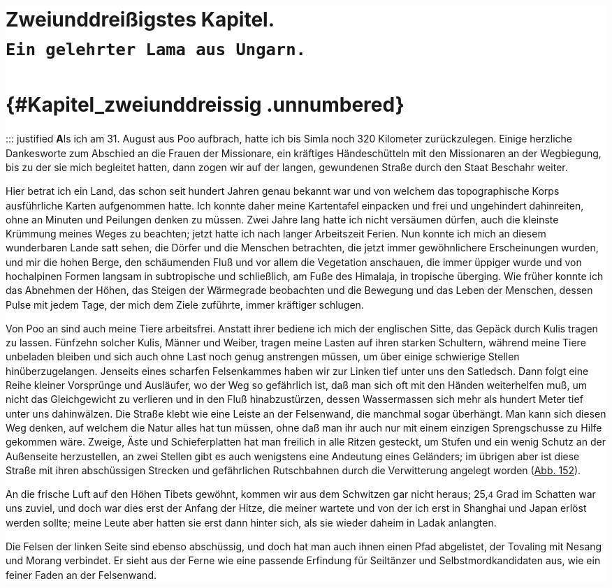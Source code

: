 # Zweiunddreißigstes Kapitel.&nbsp;<br />**`Ein gelehrter Lama aus Ungarn.`**<br /><br /> {#Kapitel_zweiunddreissig .unnumbered}

::: justified
**A**ls ich am 31. August aus Poo aufbrach, hatte ich bis Simla noch 320
Kilometer zurückzulegen. Einige herzliche Dankesworte zum Abschied an die
Frauen der Missionare, ein kräftiges Händeschütteln mit den Missionaren an der
Wegbiegung, bis zu der sie mich begleitet hatten, dann zogen wir auf der
langen, gewundenen Straße durch den Staat Beschahr weiter.

Hier betrat ich ein Land, das schon seit hundert Jahren genau bekannt war und
von welchem das topographische Korps ausführliche Karten aufgenommen hatte. Ich
konnte daher meine Kartentafel einpacken und frei und ungehindert dahinreiten,
ohne an Minuten und Peilungen denken zu müssen. Zwei Jahre lang hatte ich nicht
versäumen dürfen, auch die kleinste Krümmung meines Weges zu beachten; jetzt
hatte ich nach langer Arbeitszeit Ferien. Nun konnte ich mich an diesem
wunderbaren Lande satt sehen, die Dörfer und die Menschen betrachten, die jetzt
immer gewöhnlichere Erscheinungen wurden, und mir die hohen Berge, den
schäumenden Fluß und vor allem die Vegetation anschauen, die immer üppiger wurde
und von hochalpinen Formen langsam in subtropische und schließlich, am Fuße des
Himalaja, in tropische überging. Wie früher konnte ich das Abnehmen der Höhen,
das Steigen der Wärmegrade beobachten und die Bewegung und das Leben der
Menschen, dessen Pulse mit jedem Tage, der mich dem Ziele zuführte, immer
kräftiger schlugen.

Von Poo an sind auch meine Tiere arbeitsfrei. Anstatt ihrer bediene ich mich der
englischen Sitte, das Gepäck durch Kulis tragen zu lassen. Fünfzehn solcher
Kulis, Männer und Weiber, tragen meine Lasten auf ihren starken Schultern,
während meine Tiere unbeladen bleiben und sich auch ohne Last noch genug
anstrengen müssen, um über einige schwierige Stellen hinüberzugelangen. Jenseits
eines scharfen Felsenkammes haben wir zur Linken tief unter uns den Satledsch.
Dann folgt eine Reihe kleiner Vorsprünge und Ausläufer, wo der Weg so gefährlich
ist, daß man sich oft mit den Händen weiterhelfen muß, um nicht das
Gleichgewicht zu verlieren und in den Fluß hinabzustürzen, dessen Wassermassen
sich mehr als hundert Meter tief unter uns dahinwälzen. Die Straße klebt wie
eine Leiste an der Felsenwand, die manchmal sogar überhängt. Man kann sich
diesen Weg denken, auf welchem die Natur alles hat tun müssen, ohne daß man ihr
auch nur mit einem einzigen Sprengschusse zu Hilfe gekommen wäre. Zweige, Äste
und Schieferplatten hat man freilich in alle Ritzen gesteckt, um Stufen und ein
wenig Schutz an der Außenseite herzustellen, an zwei Stellen gibt es auch
wenigstens eine Andeutung eines Geländers; im übrigen aber ist diese Straße mit
ihren abschüssigen Strecken und gefährlichen Rutschbahnen durch die Verwitterung
angelegt worden ([Abb. 152](ch035.xhtml#b0475_152)).

An die frische Luft auf den Höhen Tibets gewöhnt, kommen wir aus dem Schwitzen
gar nicht heraus; 25,<small>4</small> Grad im Schatten war uns zuviel, und doch
war dies erst der Anfang der Hitze, die meiner wartete und von der ich erst in
Shanghai und Japan erlöst werden sollte; meine Leute aber hatten sie erst dann
hinter sich, als sie wieder daheim in Ladak anlangten.

Die Felsen der linken Seite sind ebenso abschüssig, und doch hat man auch ihnen
einen Pfad abgelistet, der Tovaling mit Nesang und Morang verbindet. Er sieht
aus der Ferne wie eine passende Erfindung für Seiltänzer und
Selbstmordkandidaten aus, wie ein feiner Faden an der Felsenwand.
